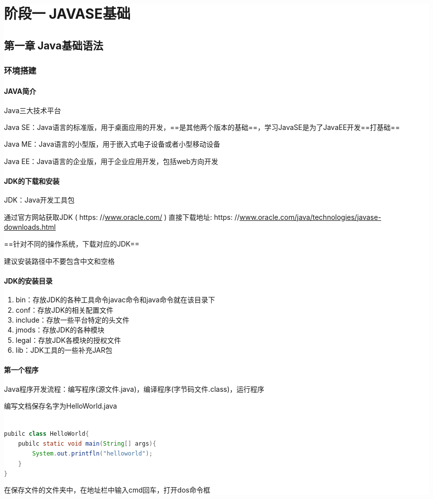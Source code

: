 # 阶段一 JAVASE基础

## 第一章 Java基础语法

### 环境搭建

#### JAVA简介

Java三大技术平台

Java SE：Java语言的标准版，用于桌面应用的开发，==是其他两个版本的基础==，学习JavaSE是为了JavaEE开发==打基础==

Java ME：Java语言的小型版，用于嵌入式电子设备或者小型移动设备

Java EE：Java语言的企业版，用于企业应用开发，包括web方向开发



#### JDK的下载和安装

JDK：Java开发工具包

通过官方网站获取JDK ( https: //www.oracle.com/ )
直接下载地址: https: //www.oracle.com/java/technologies/javase-downloads.html

==针对不同的操作系统，下载对应的JDK==

建议安装路径中不要包含中文和空格



#### JDK的安装目录

1. bin：存放JDK的各种工具命令javac命令和java命令就在该目录下
2. conf：存放JDK的相关配置文件
3. include：存放一些平台特定的头文件
4. jmods：存放JDK的各种模块
5. legal：存放JDK各模块的授权文件
6. lib：JDK工具的一些补充JAR包



#### 第一个程序

Java程序开发流程：编写程序(源文件.java)，编译程序(字节码文件.class)，运行程序

编写文档保存名字为HelloWorld.java

```java

pubilc class HelloWorld{
	pubilc static void main(String[] args){
		System.out.printfln("helloworld");
	}
}
```

在保存文件的文件夹中，在地址栏中输入cmd回车，打开dos命令框
